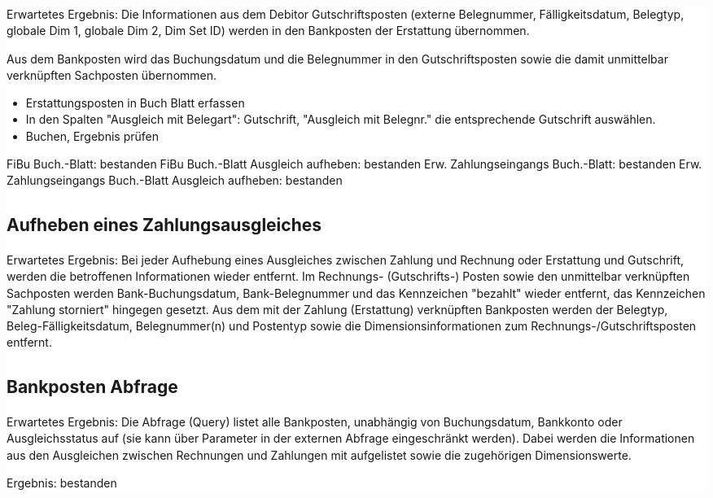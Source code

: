 Erwartetes Ergebnis: Die Informationen aus dem Debitor Gutschriftsposten (externe Belegnummer, Fälligkeitsdatum, Belegtyp, globale Dim 1, globale Dim 2, Dim Set ID) werden in den Bankposten der Erstattung übernommen.

Aus dem Bankposten wird das Buchungsdatum und die Belegnummer in den Gutschriftsposten sowie die damit unmittelbar verknüpften Sachposten übernommen.

- Erstattungsposten in Buch Blatt erfassen
- In den Spalten "Ausgleich mit Belegart": Gutschrift, "Ausgleich mit Belegnr." die entsprechende Gutschrift auswählen.
- Buchen, Ergebnis prüfen

FiBu Buch.-Blatt: bestanden
FiBu Buch.-Blatt Ausgleich aufheben: bestanden
Erw. Zahlungseingangs Buch.-Blatt: bestanden
Erw. Zahlungseingangs Buch.-Blatt Ausgleich aufheben: bestanden

## Aufheben eines Zahlungsausgleiches

Erwartetes Ergebnis: Bei jeder Aufhebung eines Ausgleiches zwischen Zahlung und Rechnung oder Erstattung und Gutschrift, werden die betroffenen Informationen wieder entfernt. Im Rechnungs- (Gutschrifts-) Posten sowie den unmittelbar verknüpften Sachposten werden Bank-Buchungsdatum, Bank-Belegnummer und das Kennzeichen "bezahlt" wieder entfernt, das Kennzeichen "Zahlung storniert" hingegen gesetzt. Aus dem mit der Zahlung (Erstattung) verknüpften Bankposten werden der Belegtyp, Beleg-Fälligkeitsdatum, Belegnummer(n) und Postentyp sowie die Dimensionsinformationen zum Rechnungs-/Gutschriftsposten entfernt.

## Bankposten Abfrage

Erwartetes Ergebnis: Die Abfrage (Query) listet alle Bankposten, unabhängig von Buchungsdatum, Bankkonto oder Ausgleichsstatus auf (sie kann über Parameter in der externen Abfrage eingeschränkt werden). Dabei werden die Informationen aus den Ausgleichen zwischen Rechnungen und Zahlungen mit aufgelistet sowie die zugehörigen Dimensionswerte.

Ergebnis: bestanden